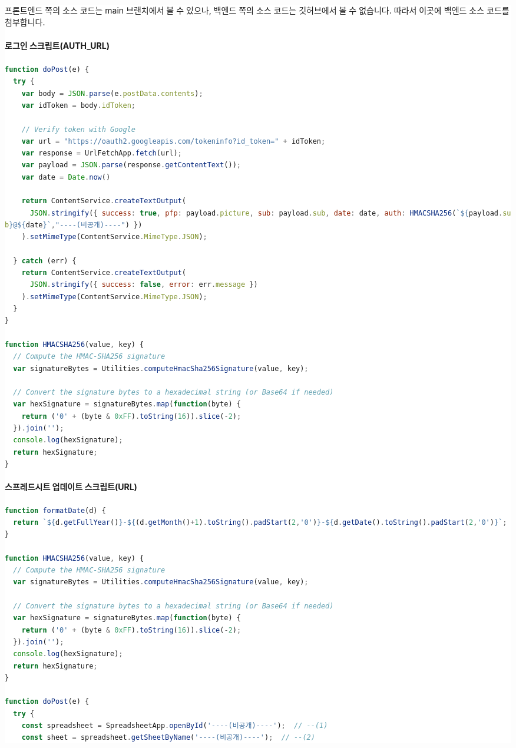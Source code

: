 프론트엔드 쪽의 소스 코드는 main 브랜치에서 볼 수 있으나, 백엔드 쪽의 소스 코드는 깃허브에서 볼 수 없습니다. 따라서 이곳에 백엔드 소스 코드를 첨부합니다.

#### 로그인 스크립트(AUTH_URL)

```js
function doPost(e) {
  try {
    var body = JSON.parse(e.postData.contents);
    var idToken = body.idToken;

    // Verify token with Google
    var url = "https://oauth2.googleapis.com/tokeninfo?id_token=" + idToken;
    var response = UrlFetchApp.fetch(url);
    var payload = JSON.parse(response.getContentText());
    var date = Date.now()

    return ContentService.createTextOutput(
      JSON.stringify({ success: true, pfp: payload.picture, sub: payload.sub, date: date, auth: HMACSHA256(`${payload.sub}@${date}`,"----(비공개)----") })
    ).setMimeType(ContentService.MimeType.JSON);

  } catch (err) {
    return ContentService.createTextOutput(
      JSON.stringify({ success: false, error: err.message })
    ).setMimeType(ContentService.MimeType.JSON);
  }
}

function HMACSHA256(value, key) {
  // Compute the HMAC-SHA256 signature
  var signatureBytes = Utilities.computeHmacSha256Signature(value, key);
  
  // Convert the signature bytes to a hexadecimal string (or Base64 if needed)
  var hexSignature = signatureBytes.map(function(byte) {
    return ('0' + (byte & 0xFF).toString(16)).slice(-2);
  }).join('');
  console.log(hexSignature);
  return hexSignature;
}
```

#### 스프레드시트 업데이트 스크립트(URL)

```js
function formatDate(d) {
  return `${d.getFullYear()}-${(d.getMonth()+1).toString().padStart(2,'0')}-${d.getDate().toString().padStart(2,'0')}`;
}

function HMACSHA256(value, key) {
  // Compute the HMAC-SHA256 signature
  var signatureBytes = Utilities.computeHmacSha256Signature(value, key);
  
  // Convert the signature bytes to a hexadecimal string (or Base64 if needed)
  var hexSignature = signatureBytes.map(function(byte) {
    return ('0' + (byte & 0xFF).toString(16)).slice(-2);
  }).join('');
  console.log(hexSignature);
  return hexSignature;
}

function doPost(e) {
  try {
    const spreadsheet = SpreadsheetApp.openById('----(비공개)----');  // --(1)
    const sheet = spreadsheet.getSheetByName('----(비공개)----');  // --(2)
```